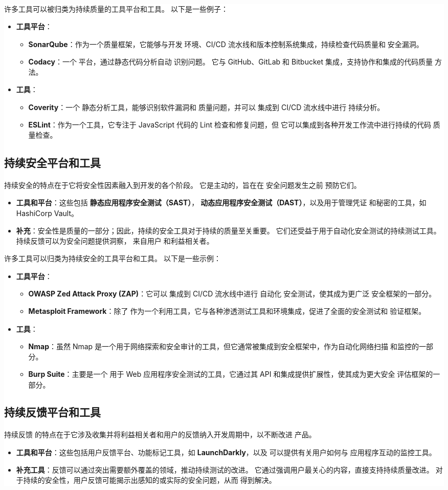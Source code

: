<st c="9587">许多工具可以被归类为持续质量的工具平台和工具。</st> <st c="9669">以下是一些例子：</st>

+   **<st c="9698">工具平台</st>**<st c="9713">：</st>

    +   **<st c="9715">SonarQube</st>**<st c="9724">：作为一个质量框架，它能够与开发</st> <st c="9790">环境、CI/CD 流水线和版本控制系统集成，持续检查代码质量和</st> <st c="9907">安全漏洞。</st>

    +   **<st c="9932">Codacy</st>**<st c="9939">：一个</st> <st c="9944">平台，通过静态代码分析自动</st> <st c="9971">识别问题。</st> <st c="10020">它与 GitHub、GitLab 和 Bitbucket 集成，支持协作和集成的代码质量</st> <st c="10124">方法。</st>

+   **<st c="10137">工具</st>**<st c="10143">：</st>

    +   **<st c="10145">Coverity</st>**<st c="10153">：一个</st> <st c="10157">静态分析工具，能够识别软件漏洞和</st> <st c="10224">质量问题，并可以</st> <st c="10250">集成到 CI/CD 流水线中进行</st> <st c="10287">持续分析。</st>

    +   **<st c="10307">ESLint</st>**<st c="10314">：作为一个工具，它专注于 JavaScript 代码的 Lint 检查和修复问题，但</st> <st c="10395">它可以集成到各种开发工作流中进行持续的代码</st> <st c="10472">质量检查。</st>

## <st c="10487">持续安全平台和工具</st>

<st c="10527">持续安全的特点在于它将安全性因素融入到开发的各个阶段。</st> <st c="10550">它是主动的，旨在在</st> <st c="10699">安全问题发生之前</st> <st c="10642">预防它们。</st>

+   **<st c="10710">工具和平台</st>**<st c="10730">：这些包括</st> **<st c="10747">静态应用程序安全测试（SAST）</st>**<st c="10789">，</st> **<st c="10791">动态应用程序安全测试（DAST）</st>**<st c="10834">，以及用于管理凭证</st> <st c="10871">和秘密的工具，如</st> <st c="10892">HashiCorp Vault。</st>

+   **<st c="10908">补充</st>**<st c="10920">：安全性是质量的一部分；因此，持续的安全工具对于持续的质量至关重要。</st> <st c="11025">它们还受益于用于自动化安全测试的持续测试工具。</st> <st c="11103">持续反馈可以为安全问题提供洞察，</st> <st c="11166">来自用户</st> <st c="11178">和利益相关者。</st>

<st c="11195">许多工具可以归类为持续安全的工具平台和工具。</st> <st c="11278">以下是一些示例：</st>

+   **<st c="11307">工具平台</st>**<st c="11322">：</st>

    +   **<st c="11324">OWASP Zed Attack Proxy (ZAP)</st>**<st c="11352">：它可以</st> <st c="11364">集成到 CI/CD 流水线中进行</st> <st c="11400">自动化</st> <st c="11411">安全测试，使其成为更广泛</st> <st c="11459">安全框架的一部分。</st>

    +   **<st c="11478">Metasploit Framework</st>**<st c="11499">：除了</st> <st c="11508">作为一个利用工具，它与各种渗透测试工具和环境集成，促进了全面的安全测试和</st> <st c="11661">验证框架。</st>

+   **<st c="11682">工具</st>**<st c="11688">：</st>

    +   **<st c="11690">Nmap</st>**<st c="11694">：虽然</st> <st c="11702">Nmap</st> <st c="11707">是一个用于网络探索和安全审计的工具，但它通常被集成到安全框架中，作为自动化网络扫描</st> <st c="11770">和监控的一部分。</st>

    +   **<st c="11865">Burp Suite</st>**<st c="11876">：主要是一个</st> <st c="11891">用于 Web 应用程序安全测试的工具，它通过其 API 和集成提供扩展性，使其成为更大安全</st> <st c="12036">评估框架的一部分。</st>

## <st c="12057">持续反馈平台和工具</st>

<st c="12097">持续反馈</st> <st c="12117">的特点在于它涉及收集并将利益相关者和用户的反馈纳入开发周期中，以不断改进</st> <st c="12257">产品。</st>

+   **<st c="12278">工具和平台</st>**<st c="12298">：这些包括用户反馈平台、功能标记工具，如</st> **<st c="12371">LaunchDarkly</st>**<st c="12383">，以及</st> <st c="12389">可以提供有关用户如何与</st> <st c="12468">应用程序互动的监控工具。</st>

+   **<st c="12484">补充工具</st>**<st c="12496">：反馈可以通过突出需要额外覆盖的领域，推动持续测试的改进。</st> <st c="12606">它通过强调用户最关心的内容，直接支持持续质量改进。</st> <st c="12701">对于持续的安全性，用户反馈可能揭示出感知的或实际的安全问题，从而</st> <st c="12808">得到解决。</st>
